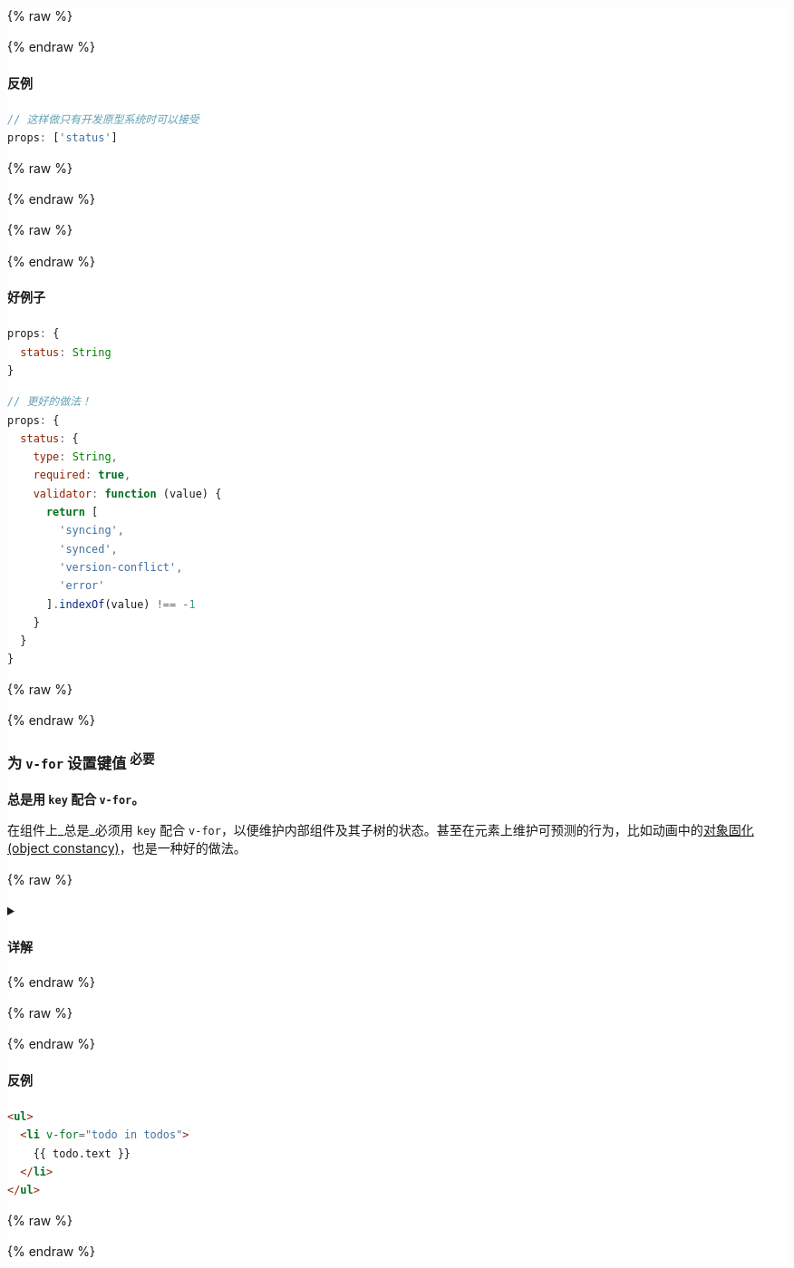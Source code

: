 {% raw %}<div class="style-example example-bad">{% endraw %}
#### 反例

``` js
// 这样做只有开发原型系统时可以接受
props: ['status']
```
{% raw %}</div>{% endraw %}

{% raw %}<div class="style-example example-good">{% endraw %}
#### 好例子

``` js
props: {
  status: String
}
```

``` js
// 更好的做法！
props: {
  status: {
    type: String,
    required: true,
    validator: function (value) {
      return [
        'syncing',
        'synced',
        'version-conflict',
        'error'
      ].indexOf(value) !== -1
    }
  }
}
```
{% raw %}</div>{% endraw %}



### 为 `v-for` 设置键值 <sup data-p="a">必要</sup>

**总是用 `key` 配合 `v-for`。**

在组件上_总是_必须用 `key` 配合 `v-for`，以便维护内部组件及其子树的状态。甚至在元素上维护可预测的行为，比如动画中的[对象固化 (object constancy)](https://bost.ocks.org/mike/constancy/)，也是一种好的做法。

{% raw %}
<details><summary>
  <h4>详解</h4>
</summary></details>{% endraw %}

{% raw %}<div class="style-example example-bad">{% endraw %}
#### 反例

``` html
<ul>
  <li v-for="todo in todos">
    {{ todo.text }}
  </li>
</ul>
```
{% raw %}</div>{% endraw %}
